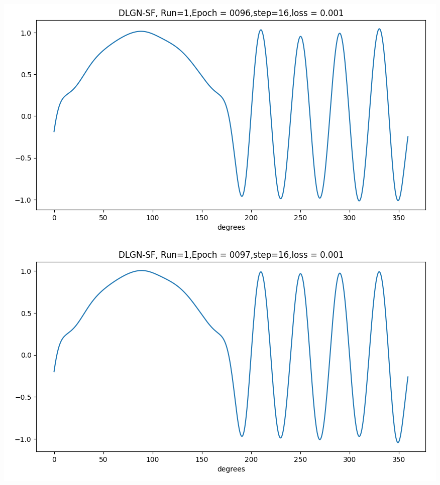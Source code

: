 <p align="center"> <img src= 'all_figs/Preds(DLGN-SF, Run=1,Epoch = 0096,step=16,loss = 0.001).png' /> </p>
<p align="center"> <img src= 'all_figs/Preds(DLGN-SF, Run=1,Epoch = 0097,step=16,loss = 0.001).png' /> </p>